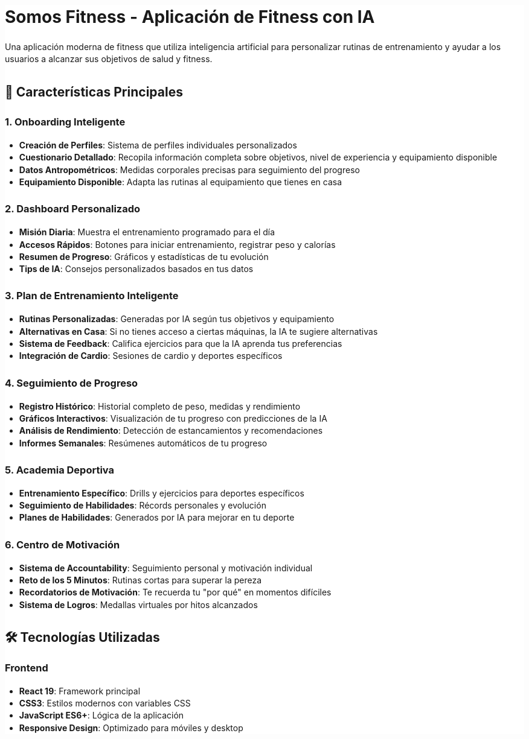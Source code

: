 # Somos Fitness - Aplicación de Fitness con IA

Una aplicación moderna de fitness que utiliza inteligencia artificial para personalizar rutinas de entrenamiento y ayudar a los usuarios a alcanzar sus objetivos de salud y fitness.

## 🚀 Características Principales

### 1. Onboarding Inteligente
- **Creación de Perfiles**: Sistema de perfiles individuales personalizados
- **Cuestionario Detallado**: Recopila información completa sobre objetivos, nivel de experiencia y equipamiento disponible
- **Datos Antropométricos**: Medidas corporales precisas para seguimiento del progreso
- **Equipamiento Disponible**: Adapta las rutinas al equipamiento que tienes en casa

### 2. Dashboard Personalizado
- **Misión Diaria**: Muestra el entrenamiento programado para el día
- **Accesos Rápidos**: Botones para iniciar entrenamiento, registrar peso y calorías
- **Resumen de Progreso**: Gráficos y estadísticas de tu evolución
- **Tips de IA**: Consejos personalizados basados en tus datos

### 3. Plan de Entrenamiento Inteligente
- **Rutinas Personalizadas**: Generadas por IA según tus objetivos y equipamiento
- **Alternativas en Casa**: Si no tienes acceso a ciertas máquinas, la IA te sugiere alternativas
- **Sistema de Feedback**: Califica ejercicios para que la IA aprenda tus preferencias
- **Integración de Cardio**: Sesiones de cardio y deportes específicos

### 4. Seguimiento de Progreso
- **Registro Histórico**: Historial completo de peso, medidas y rendimiento
- **Gráficos Interactivos**: Visualización de tu progreso con predicciones de la IA
- **Análisis de Rendimiento**: Detección de estancamientos y recomendaciones
- **Informes Semanales**: Resúmenes automáticos de tu progreso

### 5. Academia Deportiva
- **Entrenamiento Específico**: Drills y ejercicios para deportes específicos
- **Seguimiento de Habilidades**: Récords personales y evolución
- **Planes de Habilidades**: Generados por IA para mejorar en tu deporte

### 6. Centro de Motivación
- **Sistema de Accountability**: Seguimiento personal y motivación individual
- **Reto de los 5 Minutos**: Rutinas cortas para superar la pereza
- **Recordatorios de Motivación**: Te recuerda tu "por qué" en momentos difíciles
- **Sistema de Logros**: Medallas virtuales por hitos alcanzados

## 🛠️ Tecnologías Utilizadas

### Frontend
- **React 19**: Framework principal
- **CSS3**: Estilos modernos con variables CSS
- **JavaScript ES6+**: Lógica de la aplicación
- **Responsive Design**: Optimizado para móviles y desktop
